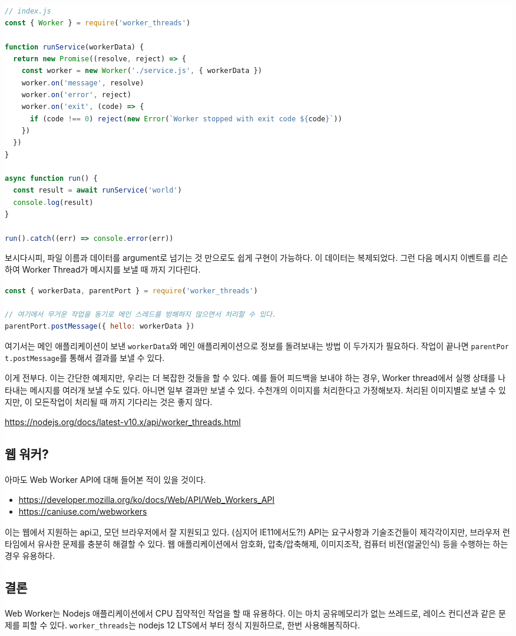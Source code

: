 ```javascript
// index.js
const { Worker } = require('worker_threads')

function runService(workerData) {
  return new Promise((resolve, reject) => {
    const worker = new Worker('./service.js', { workerData })
    worker.on('message', resolve)
    worker.on('error', reject)
    worker.on('exit', (code) => {
      if (code !== 0) reject(new Error(`Worker stopped with exit code ${code}`))
    })
  })
}

async function run() {
  const result = await runService('world')
  console.log(result)
}

run().catch((err) => console.error(err))
```

보시다시피, 파일 이름과 데이터를 argument로 넘기는 것 만으로도 쉽게 구현이 가능하다. 이 데이터는 복제되었다. 그런 다음 메시지 이벤트를 리슨하여 Worker Thread가 메시지를 보낼 때 까지 기다린다.

```javascript
const { workerData, parentPort } = require('worker_threads')

// 여기에서 무거운 작업을 동기로 메인 스레드를 방해하지 않으면서 처리할 수 있다.
parentPort.postMessage({ hello: workerData })
```

여기서는 메인 애플리케이션이 보낸 `workerData`와 메인 애플리케이션으로 정보를 돌려보내는 방법 이 두가지가 필요하다. 작업이 끝나면 `parentPort.postMessage`를 통해서 결과를 보낼 수 있다.

이게 전부다. 이는 간단한 예제지만, 우리는 더 복잡한 것들을 할 수 있다. 예를 들어 피드백을 보내야 하는 경우, Worker thread에서 실행 상태를 나타내는 메시지를 여러개 보낼 수도 있다. 아니면 일부 결과만 보낼 수 있다. 수천개의 이미지를 처리한다고 가정해보자. 처리된 이미지별로 보낼 수 있지만, 이 모든작업이 처리될 때 까지 기다리는 것은 좋지 않다.

https://nodejs.org/docs/latest-v10.x/api/worker_threads.html

## 웹 워커?

아마도 Web Worker API에 대해 들어본 적이 있을 것이다.

- https://developer.mozilla.org/ko/docs/Web/API/Web_Workers_API
- https://caniuse.com/webworkers

이는 웹에서 지원하는 api고, 모던 브라우저에서 잘 지원되고 있다. (심지어 IE11에서도?!) API는 요구사항과 기술조건들이 제각각이지만, 브라우저 런타임에서 유사한 문제를 충분히 해결할 수 있다. 웹 애플리케이션에서 암호화, 압축/압축해제, 이미지조작, 컴퓨터 비전(얼굴인식) 등을 수행하는 하는 경우 유용하다.

## 결론

Web Worker는 Nodejs 애플리케이션에서 CPU 집약적인 작업을 할 때 유용하다. 이는 마치 공유메모리가 없는 쓰레드로, 레이스 컨디션과 같은 문제를 피할 수 있다. `worker_threads`는 nodejs 12 LTS에서 부터 정식 지원하므로, 한번 사용해봄직하다.
